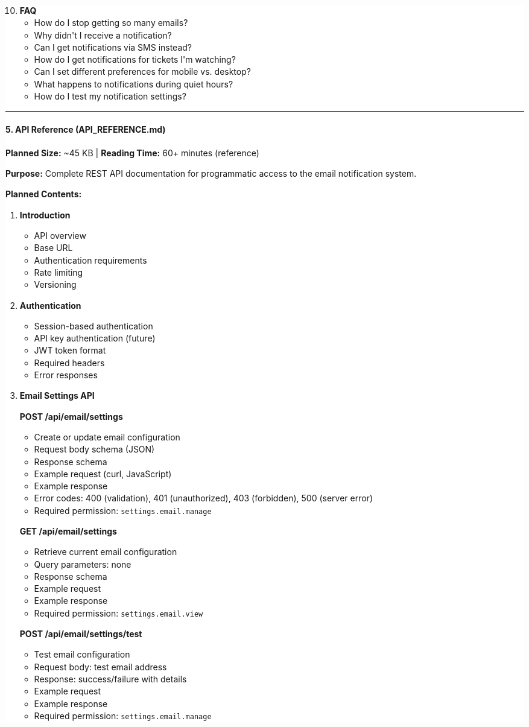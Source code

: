 10. **FAQ**
    - How do I stop getting so many emails?
    - Why didn't I receive a notification?
    - Can I get notifications via SMS instead?
    - How do I get notifications for tickets I'm watching?
    - Can I set different preferences for mobile vs. desktop?
    - What happens to notifications during quiet hours?
    - How do I test my notification settings?

---

#### 5. API Reference (API_REFERENCE.md)

**Planned Size:** ~45 KB | **Reading Time:** 60+ minutes (reference)

**Purpose:**
Complete REST API documentation for programmatic access to the email notification system.

**Planned Contents:**

1. **Introduction**
   - API overview
   - Base URL
   - Authentication requirements
   - Rate limiting
   - Versioning

2. **Authentication**
   - Session-based authentication
   - API key authentication (future)
   - JWT token format
   - Required headers
   - Error responses

3. **Email Settings API**

   **POST /api/email/settings**
   - Create or update email configuration
   - Request body schema (JSON)
   - Response schema
   - Example request (curl, JavaScript)
   - Example response
   - Error codes: 400 (validation), 401 (unauthorized), 403 (forbidden), 500 (server error)
   - Required permission: `settings.email.manage`

   **GET /api/email/settings**
   - Retrieve current email configuration
   - Query parameters: none
   - Response schema
   - Example request
   - Example response
   - Required permission: `settings.email.view`

   **POST /api/email/settings/test**
   - Test email configuration
   - Request body: test email address
   - Response: success/failure with details
   - Example request
   - Example response
   - Required permission: `settings.email.manage`
